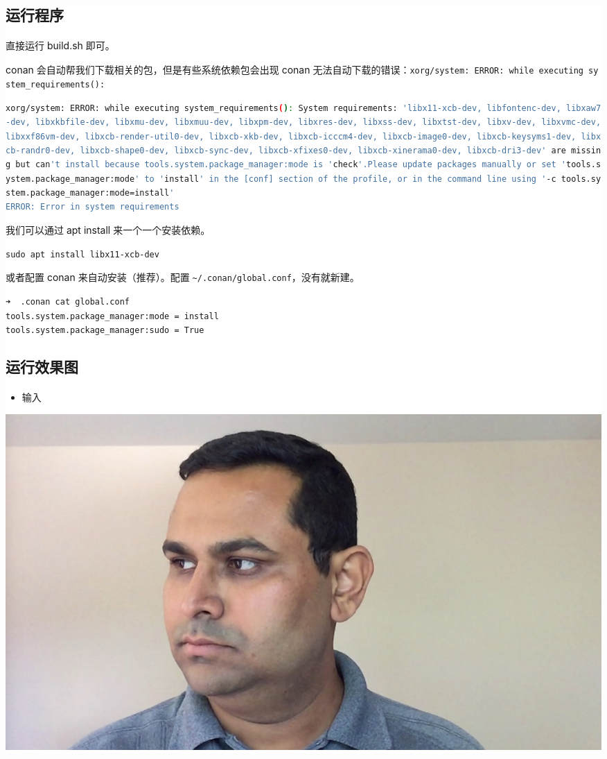 ## 运行程序

直接运行 build.sh 即可。

conan 会自动帮我们下载相关的包，但是有些系统依赖包会出现 conan 无法自动下载的错误：`xorg/system: ERROR: while executing system_requirements():`

```bash
xorg/system: ERROR: while executing system_requirements(): System requirements: 'libx11-xcb-dev, libfontenc-dev, libxaw7-dev, libxkbfile-dev, libxmu-dev, libxmuu-dev, libxpm-dev, libxres-dev, libxss-dev, libxtst-dev, libxv-dev, libxvmc-dev, libxxf86vm-dev, libxcb-render-util0-dev, libxcb-xkb-dev, libxcb-icccm4-dev, libxcb-image0-dev, libxcb-keysyms1-dev, libxcb-randr0-dev, libxcb-shape0-dev, libxcb-sync-dev, libxcb-xfixes0-dev, libxcb-xinerama0-dev, libxcb-dri3-dev' are missing but can't install because tools.system.package_manager:mode is 'check'.Please update packages manually or set 'tools.system.package_manager:mode' to 'install' in the [conf] section of the profile, or in the command line using '-c tools.system.package_manager:mode=install'
ERROR: Error in system requirements
```

我们可以通过 apt install 来一个一个安装依赖。

```
sudo apt install libx11-xcb-dev
```

或者配置 conan 来自动安装（推荐）。配置 `~/.conan/global.conf`，没有就新建。

```bash
➜  .conan cat global.conf
tools.system.package_manager:mode = install
tools.system.package_manager:sudo = True
```

## 运行效果图

- 输入

![input](.使用OpenCV进行人脸检测.assets/input.jpg)
